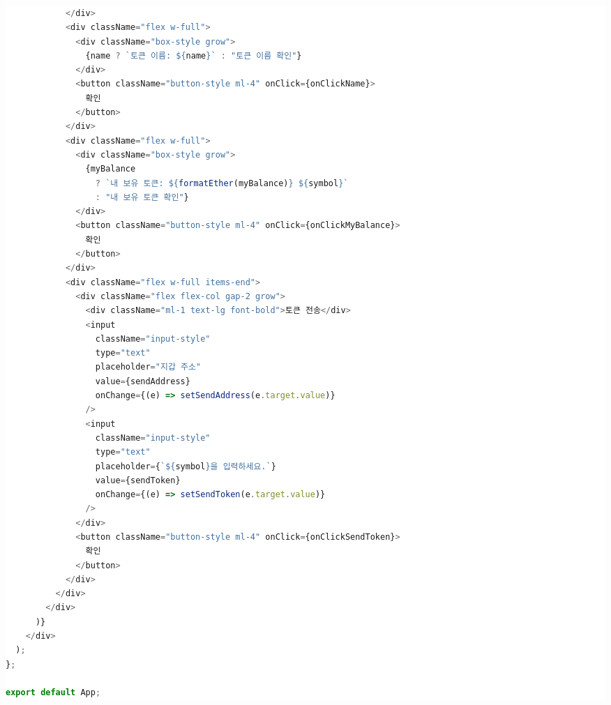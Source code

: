 ```javascript
            </div>
            <div className="flex w-full">
              <div className="box-style grow">
                {name ? `토큰 이름: ${name}` : "토큰 이름 확인"}
              </div>
              <button className="button-style ml-4" onClick={onClickName}>
                확인
              </button>
            </div>
            <div className="flex w-full">
              <div className="box-style grow">
                {myBalance
                  ? `내 보유 토큰: ${formatEther(myBalance)} ${symbol}`
                  : "내 보유 토큰 확인"}
              </div>
              <button className="button-style ml-4" onClick={onClickMyBalance}>
                확인
              </button>
            </div>
            <div className="flex w-full items-end">
              <div className="flex flex-col gap-2 grow">
                <div className="ml-1 text-lg font-bold">토큰 전송</div>
                <input
                  className="input-style"
                  type="text"
                  placeholder="지갑 주소"
                  value={sendAddress}
                  onChange={(e) => setSendAddress(e.target.value)}
                />
                <input
                  className="input-style"
                  type="text"
                  placeholder={`${symbol}을 입력하세요.`}
                  value={sendToken}
                  onChange={(e) => setSendToken(e.target.value)}
                />
              </div>
              <button className="button-style ml-4" onClick={onClickSendToken}>
                확인
              </button>
            </div>
          </div>
        </div>
      )}
    </div>
  );
};

export default App;
```
